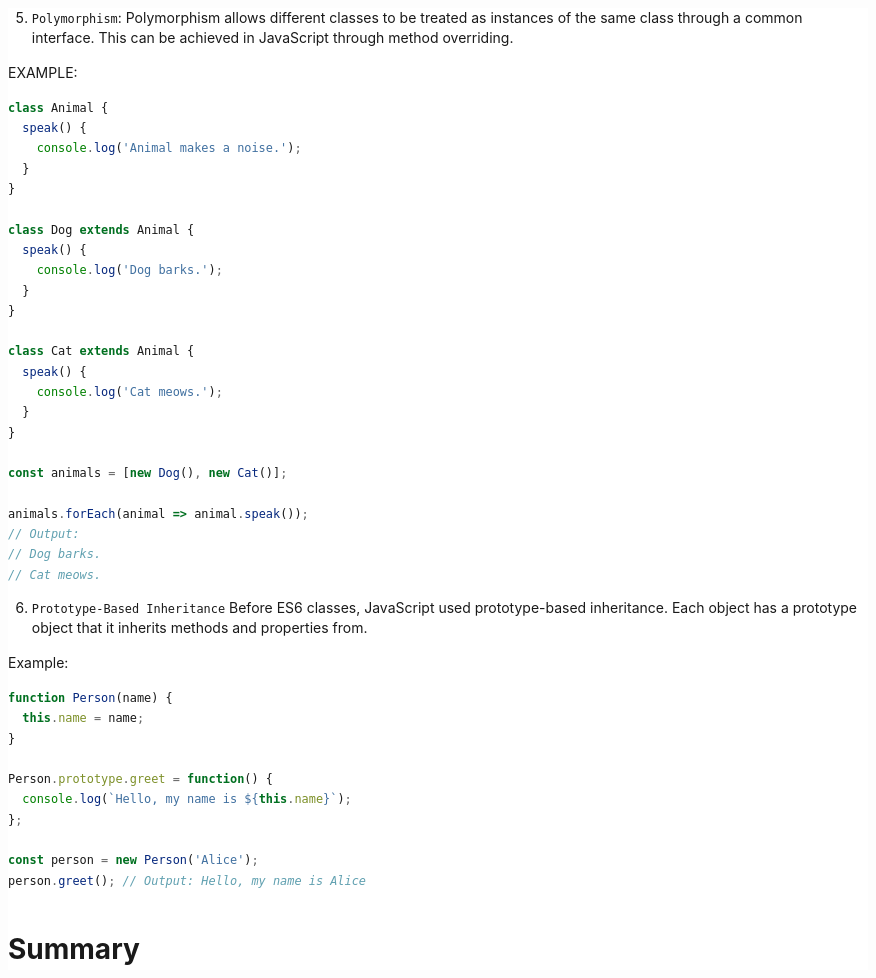 5. `Polymorphism`:
Polymorphism allows different classes to be treated as instances of the same class through a common interface. This can be achieved in JavaScript through method overriding.

EXAMPLE: 
```js
class Animal {
  speak() {
    console.log('Animal makes a noise.');
  }
}

class Dog extends Animal {
  speak() {
    console.log('Dog barks.');
  }
}

class Cat extends Animal {
  speak() {
    console.log('Cat meows.');
  }
}

const animals = [new Dog(), new Cat()];

animals.forEach(animal => animal.speak());
// Output:
// Dog barks.
// Cat meows.
```

6. `Prototype-Based Inheritance`
Before ES6 classes, JavaScript used prototype-based inheritance. Each object has a prototype object that it inherits methods and properties from.

Example:

```js
function Person(name) {
  this.name = name;
}

Person.prototype.greet = function() {
  console.log(`Hello, my name is ${this.name}`);
};

const person = new Person('Alice');
person.greet(); // Output: Hello, my name is Alice
```


# Summary
